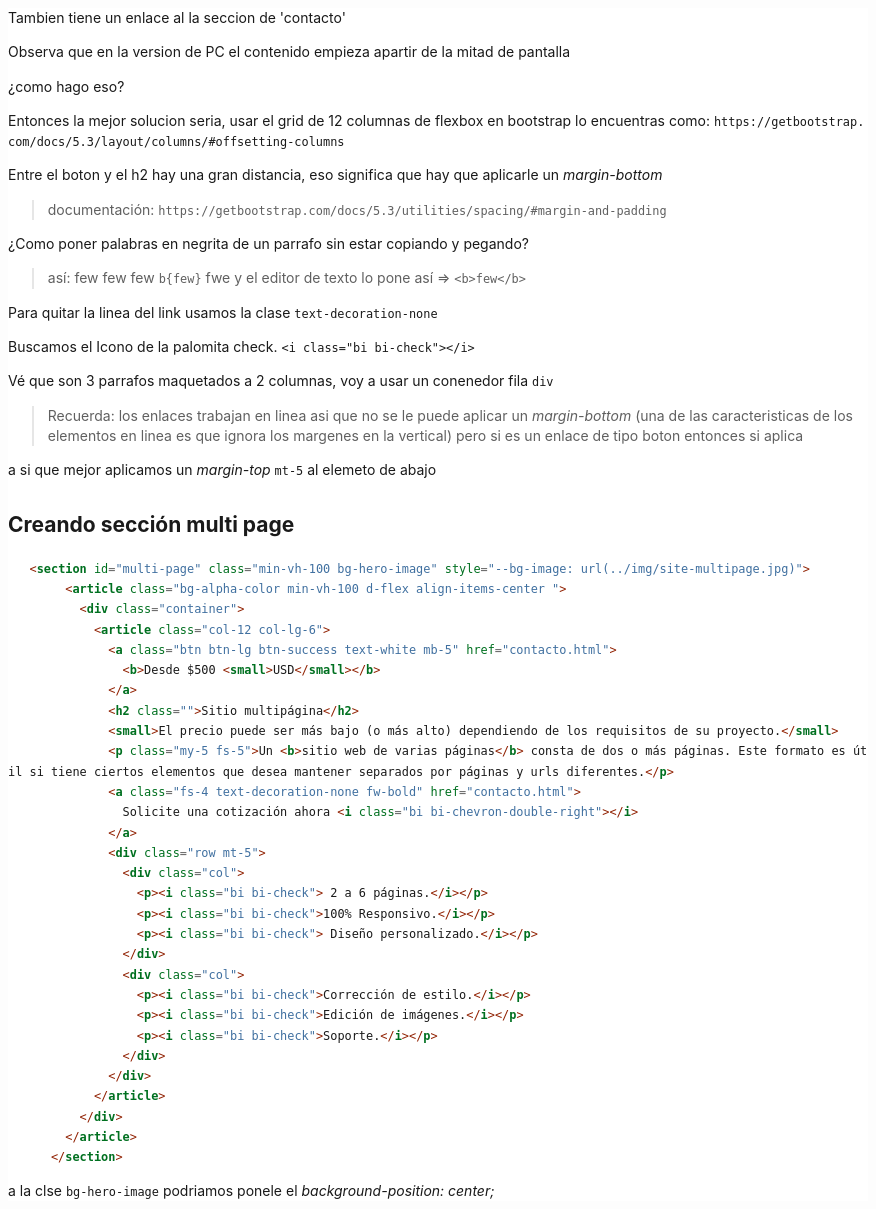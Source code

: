 Tambien tiene un enlace al la seccion de 'contacto' 

Observa que en la version de PC el contenido empieza apartir de la mitad de pantalla

¿como hago eso?

Entonces la mejor solucion seria, usar el grid de 12 columnas de flexbox en bootstrap lo encuentras como: `https://getbootstrap.com/docs/5.3/layout/columns/#offsetting-columns`

Entre el boton y el h2 hay una gran distancia, eso significa que hay que aplicarle un _margin-bottom_

> documentación: `https://getbootstrap.com/docs/5.3/utilities/spacing/#margin-and-padding`

¿Como poner palabras en negrita de un parrafo sin estar copiando y pegando?

> así: few few few ``b{few}`` fwe y el editor de texto lo pone así => ``<b>few</b>``

Para quitar la linea del link usamos la clase `text-decoration-none`

Buscamos el Icono de la palomita check. `<i class="bi bi-check"></i>`

Vé que son 3 parrafos maquetados a 2 columnas, voy a usar un conenedor fila `div`

> Recuerda: los enlaces trabajan en linea asi que no se le puede aplicar un _margin-bottom_ (una de las caracteristicas de los elementos en linea es que ignora los margenes en la vertical) pero si es un enlace de tipo boton entonces si aplica

a si que mejor aplicamos un _margin-top_ `mt-5` al elemeto de abajo


## Creando sección multi page

```html
   <section id="multi-page" class="min-vh-100 bg-hero-image" style="--bg-image: url(../img/site-multipage.jpg)">
        <article class="bg-alpha-color min-vh-100 d-flex align-items-center ">
          <div class="container">
            <article class="col-12 col-lg-6">
              <a class="btn btn-lg btn-success text-white mb-5" href="contacto.html">
                <b>Desde $500 <small>USD</small></b>
              </a>
              <h2 class="">Sitio multipágina</h2>
              <small>El precio puede ser más bajo (o más alto) dependiendo de los requisitos de su proyecto.</small>
              <p class="my-5 fs-5">Un <b>sitio web de varias páginas</b> consta de dos o más páginas. Este formato es útil si tiene ciertos elementos que desea mantener separados por páginas y urls diferentes.</p>
              <a class="fs-4 text-decoration-none fw-bold" href="contacto.html">
                Solicite una cotización ahora <i class="bi bi-chevron-double-right"></i>
              </a>
              <div class="row mt-5">
                <div class="col">
                  <p><i class="bi bi-check"> 2 a 6 páginas.</i></p>
                  <p><i class="bi bi-check">100% Responsivo.</i></p>
                  <p><i class="bi bi-check"> Diseño personalizado.</i></p>
                </div>
                <div class="col">
                  <p><i class="bi bi-check">Corrección de estilo.</i></p>
                  <p><i class="bi bi-check">Edición de imágenes.</i></p>
                  <p><i class="bi bi-check">Soporte.</i></p>
                </div>
              </div>
            </article>
          </div>
        </article>
      </section>
```
a la clse `bg-hero-image` podriamos ponele el _background-position: center;_
